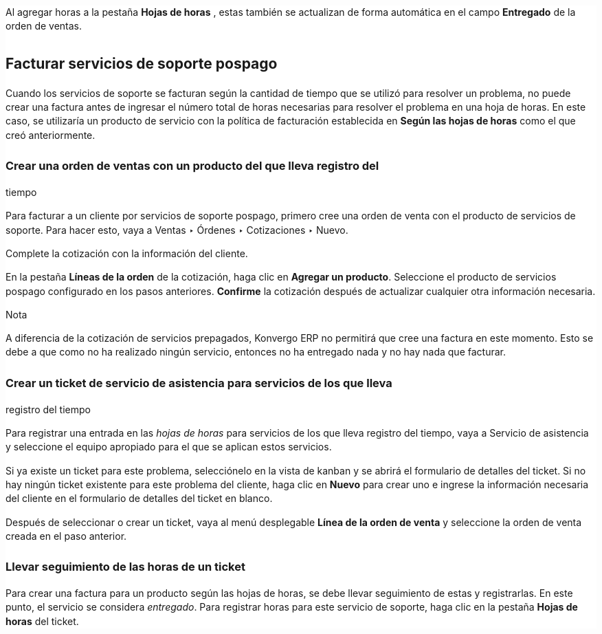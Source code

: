 Al agregar horas a la pestaña **Hojas de horas** , estas también se actualizan
de forma automática en el campo **Entregado** de la orden de ventas.

## Facturar servicios de soporte pospago

Cuando los servicios de soporte se facturan según la cantidad de tiempo que se
utilizó para resolver un problema, no puede crear una factura antes de
ingresar el número total de horas necesarias para resolver el problema en una
hoja de horas. En este caso, se utilizaría un producto de servicio con la
política de facturación establecida en **Según las hojas de horas** como el
que creó anteriormente.

### Crear una orden de ventas con un producto del que lleva registro del
tiempo

Para facturar a un cliente por servicios de soporte pospago, primero cree una
orden de venta con el producto de servicios de soporte. Para hacer esto, vaya
a Ventas ‣ Órdenes ‣ Cotizaciones ‣ Nuevo.

Complete la cotización con la información del cliente.

En la pestaña **Líneas de la orden** de la cotización, haga clic en **Agregar
un producto**. Seleccione el producto de servicios pospago configurado en los
pasos anteriores. **Confirme** la cotización después de actualizar cualquier
otra información necesaria.

<div class="alert alert-primary">
<p class="alert-title">
Nota</p><p>A diferencia de la cotización de servicios prepagados, Konvergo ERP no permitirá que cree una factura en este momento. Esto se debe a que como no ha realizado ningún servicio, entonces no ha entregado nada y no hay nada que facturar.</p>
</div>

### Crear un ticket de servicio de asistencia para servicios de los que lleva
registro del tiempo

Para registrar una entrada en las _hojas de horas_ para servicios de los que
lleva registro del tiempo, vaya a Servicio de asistencia y seleccione el
equipo apropiado para el que se aplican estos servicios.

Si ya existe un ticket para este problema, selecciónelo en la vista de kanban
y se abrirá el formulario de detalles del ticket. Si no hay ningún ticket
existente para este problema del cliente, haga clic en **Nuevo** para crear
uno e ingrese la información necesaria del cliente en el formulario de
detalles del ticket en blanco.

Después de seleccionar o crear un ticket, vaya al menú desplegable **Línea de
la orden de venta** y seleccione la orden de venta creada en el paso anterior.

### Llevar seguimiento de las horas de un ticket

Para crear una factura para un producto según las hojas de horas, se debe
llevar seguimiento de estas y registrarlas. En este punto, el servicio se
considera _entregado_. Para registrar horas para este servicio de soporte,
haga clic en la pestaña **Hojas de horas** del ticket.
